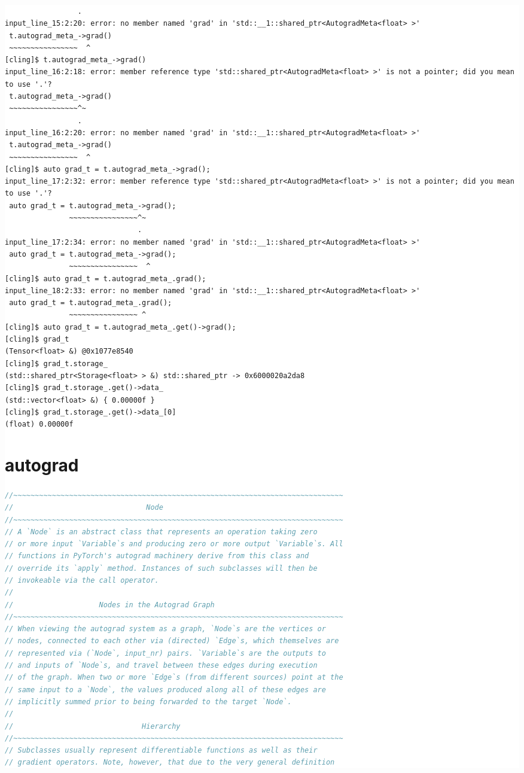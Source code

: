```
                 .
input_line_15:2:20: error: no member named 'grad' in 'std::__1::shared_ptr<AutogradMeta<float> >'
 t.autograd_meta_->grad()
 ~~~~~~~~~~~~~~~~  ^
[cling]$ t.autograd_meta_->grad()
input_line_16:2:18: error: member reference type 'std::shared_ptr<AutogradMeta<float> >' is not a pointer; did you mean to use '.'?
 t.autograd_meta_->grad()
 ~~~~~~~~~~~~~~~~^~
                 .
input_line_16:2:20: error: no member named 'grad' in 'std::__1::shared_ptr<AutogradMeta<float> >'
 t.autograd_meta_->grad()
 ~~~~~~~~~~~~~~~~  ^
[cling]$ auto grad_t = t.autograd_meta_->grad();
input_line_17:2:32: error: member reference type 'std::shared_ptr<AutogradMeta<float> >' is not a pointer; did you mean to use '.'?
 auto grad_t = t.autograd_meta_->grad();
               ~~~~~~~~~~~~~~~~^~
                               .
input_line_17:2:34: error: no member named 'grad' in 'std::__1::shared_ptr<AutogradMeta<float> >'
 auto grad_t = t.autograd_meta_->grad();
               ~~~~~~~~~~~~~~~~  ^
[cling]$ auto grad_t = t.autograd_meta_.grad();
input_line_18:2:33: error: no member named 'grad' in 'std::__1::shared_ptr<AutogradMeta<float> >'
 auto grad_t = t.autograd_meta_.grad();
               ~~~~~~~~~~~~~~~~ ^
[cling]$ auto grad_t = t.autograd_meta_.get()->grad();
[cling]$ grad_t
(Tensor<float> &) @0x1077e8540
[cling]$ grad_t.storage_
(std::shared_ptr<Storage<float> > &) std::shared_ptr -> 0x6000020a2da8
[cling]$ grad_t.storage_.get()->data_
(std::vector<float> &) { 0.00000f }
[cling]$ grad_t.storage_.get()->data_[0]
(float) 0.00000f
```

# autograd

```cpp
//~~~~~~~~~~~~~~~~~~~~~~~~~~~~~~~~~~~~~~~~~~~~~~~~~~~~~~~~~~~~~~~~~~~~~~~~~~~~~
//                               Node
//~~~~~~~~~~~~~~~~~~~~~~~~~~~~~~~~~~~~~~~~~~~~~~~~~~~~~~~~~~~~~~~~~~~~~~~~~~~~~
// A `Node` is an abstract class that represents an operation taking zero
// or more input `Variable`s and producing zero or more output `Variable`s. All
// functions in PyTorch's autograd machinery derive from this class and
// override its `apply` method. Instances of such subclasses will then be
// invokeable via the call operator.
//
//                    Nodes in the Autograd Graph
//~~~~~~~~~~~~~~~~~~~~~~~~~~~~~~~~~~~~~~~~~~~~~~~~~~~~~~~~~~~~~~~~~~~~~~~~~~~~~
// When viewing the autograd system as a graph, `Node`s are the vertices or
// nodes, connected to each other via (directed) `Edge`s, which themselves are
// represented via (`Node`, input_nr) pairs. `Variable`s are the outputs to
// and inputs of `Node`s, and travel between these edges during execution
// of the graph. When two or more `Edge`s (from different sources) point at the
// same input to a `Node`, the values produced along all of these edges are
// implicitly summed prior to being forwarded to the target `Node`.
//
//                              Hierarchy
//~~~~~~~~~~~~~~~~~~~~~~~~~~~~~~~~~~~~~~~~~~~~~~~~~~~~~~~~~~~~~~~~~~~~~~~~~~~~~
// Subclasses usually represent differentiable functions as well as their
// gradient operators. Note, however, that due to the very general definition
```